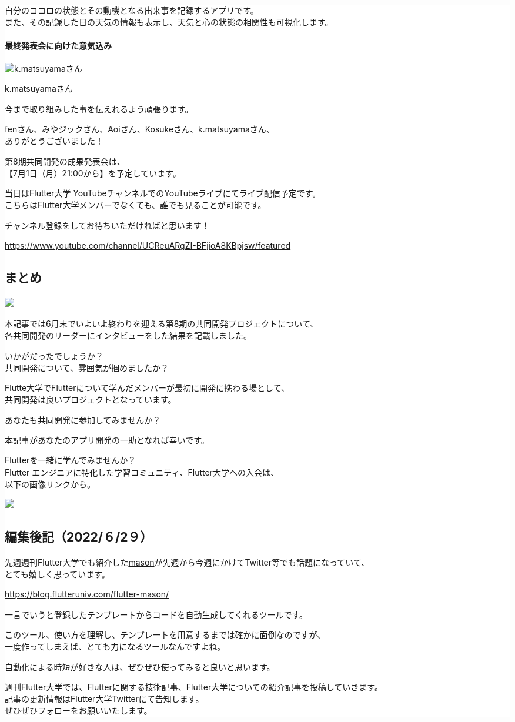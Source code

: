 自分のココロの状態とその動機となる出来事を記録するアプリです。  
また、その記録した日の天気の情報も表示し、天気と心の状態の相関性も可視化します。

#### 最終発表会に向けた意気込み

![k.matsuyamaさん](https://blog.flutteruniv.com/wp-content/themes/cocoon-master/images/man.png)

k.matsuyamaさん

今まで取り組みした事を伝えれるよう頑張ります。

fenさん、みやジックさん、Aoiさん、Kosukeさん、k.matsuyamaさん、  
ありがとうございました！

第8期共同開発の成果発表会は、  
【7月1日（月）21:00から】を予定しています。

当日はFlutter大学 YouTubeチャンネルでのYouTubeライブにてライブ配信予定です。  
こちらはFlutter大学メンバーでなくても、誰でも見ることが可能です。

チャンネル登録をしてお待ちいただければと思います！

https://www.youtube.com/channel/UCReuARgZI-BFjioA8KBpjsw/featured

## まとめ

![](https://blog.flutteruniv.com/wp-content/uploads/2022/03/猫パソコン.jpeg)

本記事では6月末でいよいよ終わりを迎える第8期の共同開発プロジェクトについて、  
各共同開発のリーダーにインタビューをした結果を記載しました。

いかがだったでしょうか？  
共同開発について、雰囲気が掴めましたか？

Flutte大学でFlutterについて学んだメンバーが最初に開発に携わる場として、  
共同開発は良いプロジェクトとなっています。

あなたも共同開発に参加してみませんか？

本記事があなたのアプリ開発の一助となれば幸いです。

Flutterを一緒に学んでみませんか？  
Flutter エンジニアに特化した学習コミュニティ、Flutter大学への入会は、  
以下の画像リンクから。

[![](https://blog.flutteruniv.com/wp-content/uploads/2022/07/Flutter大学バナー.png)](//flutteruniv.com)

## 編集後記（2022/６/2９）

先週週刊Flutter大学でも紹介した[mason](https://github.com/felangel/mason)が先週から今週にかけてTwitter等でも話題になっていて、  
とても嬉しく思っています。

https://blog.flutteruniv.com/flutter-mason/

一言でいうと登録したテンプレートからコードを自動生成してくれるツールです。

このツール、使い方を理解し、テンプレートを用意するまでは確かに面倒なのですが、  
一度作ってしまえば、とても力になるツールなんですよね。

自動化による時短が好きな人は、ぜひぜひ使ってみると良いと思います。

週刊Flutter大学では、Flutterに関する技術記事、Flutter大学についての紹介記事を投稿していきます。  
記事の更新情報は[Flutter大学Twitter](https://twitter.com/FlutterUniv)にて告知します。  
ぜひぜひフォローをお願いいたします。